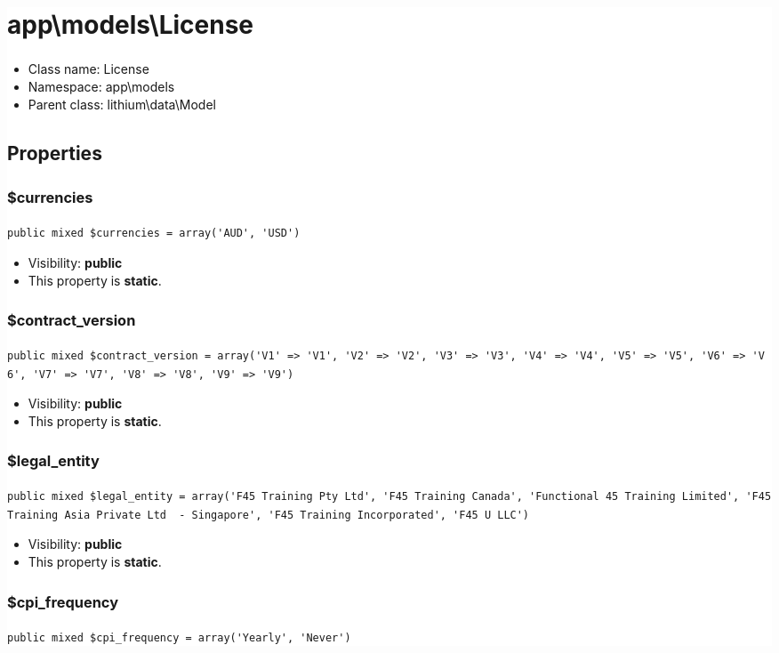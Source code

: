 app\models\License
===============






* Class name: License
* Namespace: app\models
* Parent class: lithium\data\Model





Properties
----------


### $currencies

    public mixed $currencies = array('AUD', 'USD')





* Visibility: **public**
* This property is **static**.


### $contract_version

    public mixed $contract_version = array('V1' => 'V1', 'V2' => 'V2', 'V3' => 'V3', 'V4' => 'V4', 'V5' => 'V5', 'V6' => 'V6', 'V7' => 'V7', 'V8' => 'V8', 'V9' => 'V9')





* Visibility: **public**
* This property is **static**.


### $legal_entity

    public mixed $legal_entity = array('F45 Training Pty Ltd', 'F45 Training Canada', 'Functional 45 Training Limited', 'F45 Training Asia Private Ltd  - Singapore', 'F45 Training Incorporated', 'F45 U LLC')





* Visibility: **public**
* This property is **static**.


### $cpi_frequency

    public mixed $cpi_frequency = array('Yearly', 'Never')




